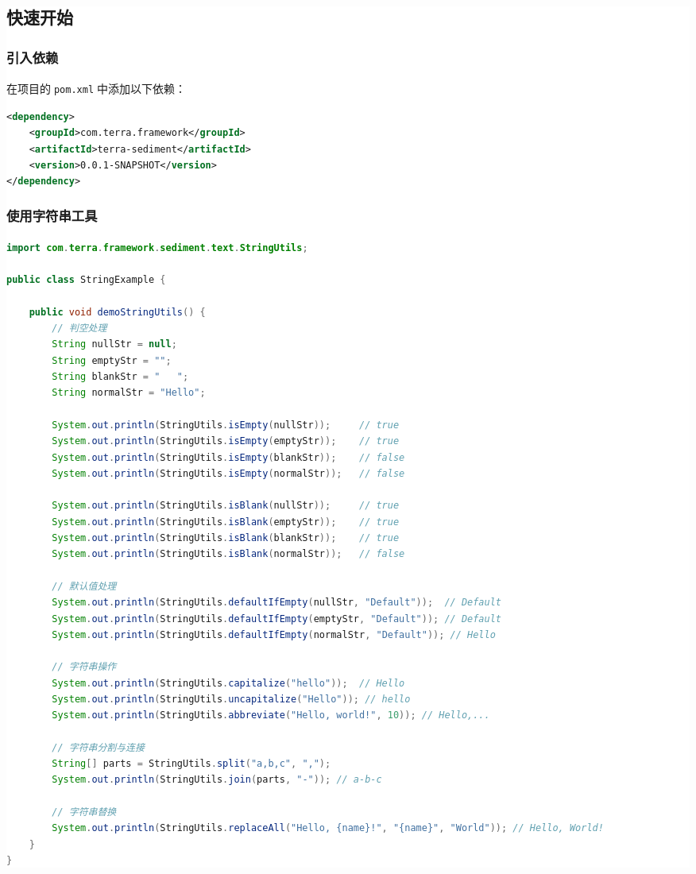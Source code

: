 ## 快速开始

### 引入依赖

在项目的 `pom.xml` 中添加以下依赖：

```xml
<dependency>
    <groupId>com.terra.framework</groupId>
    <artifactId>terra-sediment</artifactId>
    <version>0.0.1-SNAPSHOT</version>
</dependency>
```

### 使用字符串工具

```java
import com.terra.framework.sediment.text.StringUtils;

public class StringExample {
    
    public void demoStringUtils() {
        // 判空处理
        String nullStr = null;
        String emptyStr = "";
        String blankStr = "   ";
        String normalStr = "Hello";
        
        System.out.println(StringUtils.isEmpty(nullStr));     // true
        System.out.println(StringUtils.isEmpty(emptyStr));    // true
        System.out.println(StringUtils.isEmpty(blankStr));    // false
        System.out.println(StringUtils.isEmpty(normalStr));   // false
        
        System.out.println(StringUtils.isBlank(nullStr));     // true
        System.out.println(StringUtils.isBlank(emptyStr));    // true
        System.out.println(StringUtils.isBlank(blankStr));    // true
        System.out.println(StringUtils.isBlank(normalStr));   // false
        
        // 默认值处理
        System.out.println(StringUtils.defaultIfEmpty(nullStr, "Default"));  // Default
        System.out.println(StringUtils.defaultIfEmpty(emptyStr, "Default")); // Default
        System.out.println(StringUtils.defaultIfEmpty(normalStr, "Default")); // Hello
        
        // 字符串操作
        System.out.println(StringUtils.capitalize("hello"));  // Hello
        System.out.println(StringUtils.uncapitalize("Hello")); // hello
        System.out.println(StringUtils.abbreviate("Hello, world!", 10)); // Hello,...
        
        // 字符串分割与连接
        String[] parts = StringUtils.split("a,b,c", ",");
        System.out.println(StringUtils.join(parts, "-")); // a-b-c
        
        // 字符串替换
        System.out.println(StringUtils.replaceAll("Hello, {name}!", "{name}", "World")); // Hello, World!
    }
}
```
